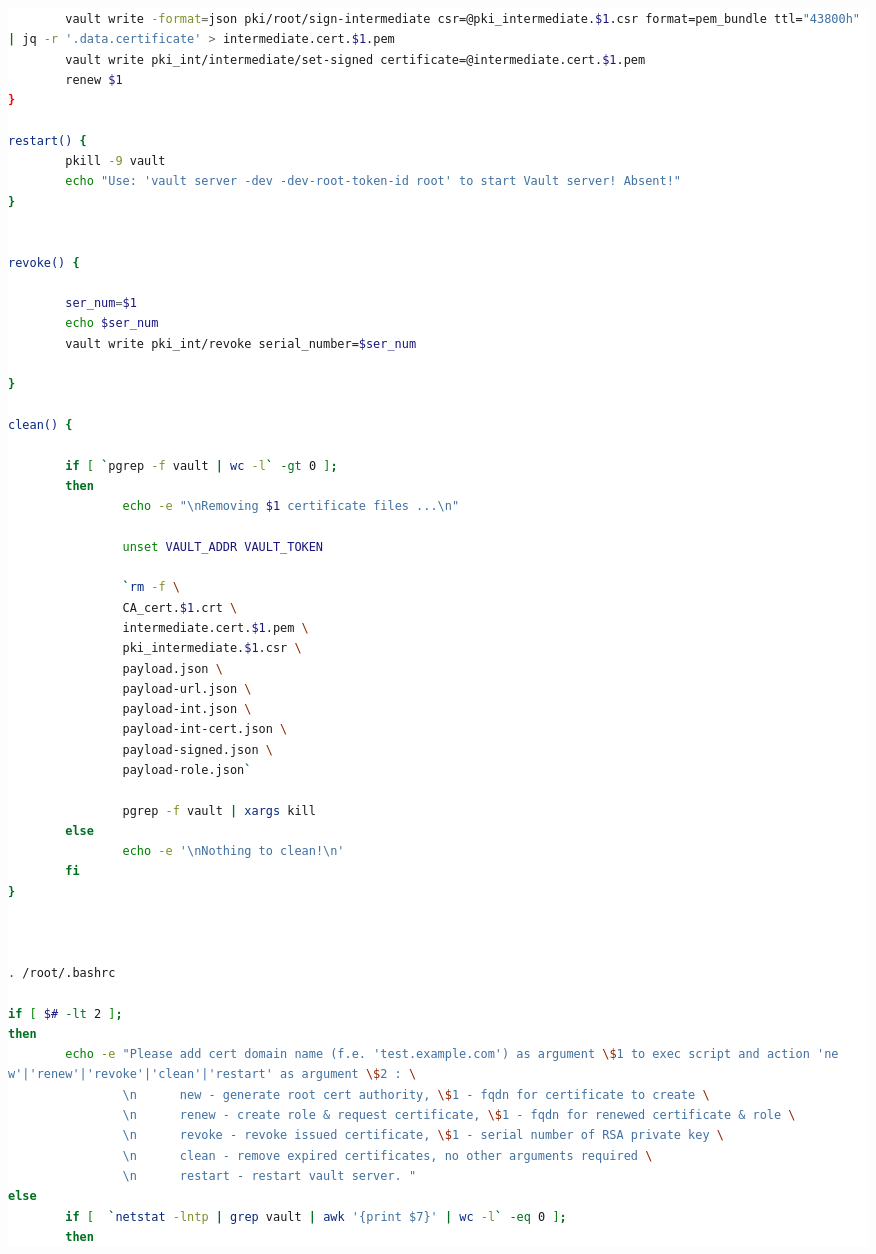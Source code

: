 ```bash
        vault write -format=json pki/root/sign-intermediate csr=@pki_intermediate.$1.csr format=pem_bundle ttl="43800h" | jq -r '.data.certificate' > intermediate.cert.$1.pem
        vault write pki_int/intermediate/set-signed certificate=@intermediate.cert.$1.pem
        renew $1
}

restart() {
        pkill -9 vault
        echo "Use: 'vault server -dev -dev-root-token-id root' to start Vault server! Absent!"
}


revoke() {

        ser_num=$1
        echo $ser_num
        vault write pki_int/revoke serial_number=$ser_num

}

clean() {

        if [ `pgrep -f vault | wc -l` -gt 0 ];
        then
                echo -e "\nRemoving $1 certificate files ...\n"

                unset VAULT_ADDR VAULT_TOKEN

                `rm -f \
                CA_cert.$1.crt \
                intermediate.cert.$1.pem \
                pki_intermediate.$1.csr \
                payload.json \
                payload-url.json \
                payload-int.json \
                payload-int-cert.json \
                payload-signed.json \
                payload-role.json`

                pgrep -f vault | xargs kill
        else
                echo -e '\nNothing to clean!\n'
        fi
}



. /root/.bashrc

if [ $# -lt 2 ];
then
        echo -e "Please add cert domain name (f.e. 'test.example.com') as argument \$1 to exec script and action 'new'|'renew'|'revoke'|'clean'|'restart' as argument \$2 : \
                \n      new - generate root cert authority, \$1 - fqdn for certificate to create \
                \n      renew - create role & request certificate, \$1 - fqdn for renewed certificate & role \
                \n      revoke - revoke issued certificate, \$1 - serial number of RSA private key \
                \n      clean - remove expired certificates, no other arguments required \
                \n      restart - restart vault server. "
else
        if [  `netstat -lntp | grep vault | awk '{print $7}' | wc -l` -eq 0 ];
        then
```